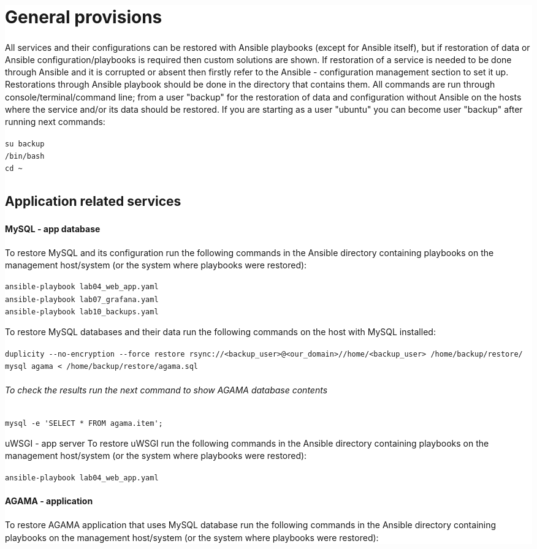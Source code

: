 <h1>General provisions</h1>

All services and their configurations can be restored with Ansible playbooks (except for Ansible itself), but if restoration of data or Ansible configuration/playbooks is required then custom solutions are shown.
If restoration of a service is needed to be done through Ansible and it is corrupted or absent then firstly refer to the Ansible - configuration management section to set it up.
Restorations through Ansible playbook should be done in the directory that contains them. All commands are run through console/terminal/command line; from a user "backup" for the restoration of data and configuration without Ansible on the hosts where the service and/or its data should be restored.
If you are starting as a user "ubuntu" you can become user "backup" after running next commands:

```sudo su
su backup
/bin/bash
cd ~
```


<h2>Application related services</h2>

#### MySQL - app database
To restore MySQL and its configuration run the following commands in the Ansible directory containing playbooks on the management host/system (or the system where playbooks were restored):

```
ansible-playbook lab04_web_app.yaml
ansible-playbook lab07_grafana.yaml
ansible-playbook lab10_backups.yaml
```

To restore MySQL databases and their data run the following commands on the host with MySQL installed:

```
duplicity --no-encryption --force restore rsync://<backup_user>@<our_domain>//home/<backup_user> /home/backup/restore/
mysql agama < /home/backup/restore/agama.sql
```

###### To check the results run the next command to show AGAMA database contents
```
mysql -e 'SELECT * FROM agama.item';
```

uWSGI - app server
To restore uWSGI run the following commands in the Ansible directory containing playbooks on the management host/system (or the system where playbooks were restored):

```
ansible-playbook lab04_web_app.yaml
```

#### AGAMA -  application
To restore AGAMA application that uses MySQL database run the following commands in the Ansible directory containing playbooks on the management host/system (or the system where playbooks were restored):
